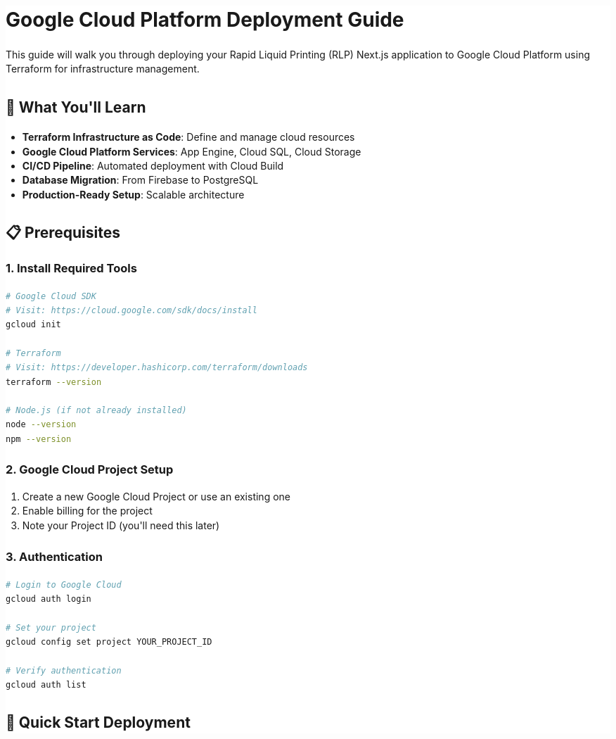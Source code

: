 # Google Cloud Platform Deployment Guide

This guide will walk you through deploying your Rapid Liquid Printing (RLP) Next.js application to Google Cloud Platform using Terraform for infrastructure management.

## 🎯 What You'll Learn

- **Terraform Infrastructure as Code**: Define and manage cloud resources
- **Google Cloud Platform Services**: App Engine, Cloud SQL, Cloud Storage
- **CI/CD Pipeline**: Automated deployment with Cloud Build
- **Database Migration**: From Firebase to PostgreSQL
- **Production-Ready Setup**: Scalable architecture

## 📋 Prerequisites

### 1. Install Required Tools

```bash
# Google Cloud SDK
# Visit: https://cloud.google.com/sdk/docs/install
gcloud init

# Terraform
# Visit: https://developer.hashicorp.com/terraform/downloads
terraform --version

# Node.js (if not already installed)
node --version
npm --version
```

### 2. Google Cloud Project Setup

1. Create a new Google Cloud Project or use an existing one
2. Enable billing for the project
3. Note your Project ID (you'll need this later)

### 3. Authentication

```bash
# Login to Google Cloud
gcloud auth login

# Set your project
gcloud config set project YOUR_PROJECT_ID

# Verify authentication
gcloud auth list
```

## 🚀 Quick Start Deployment
